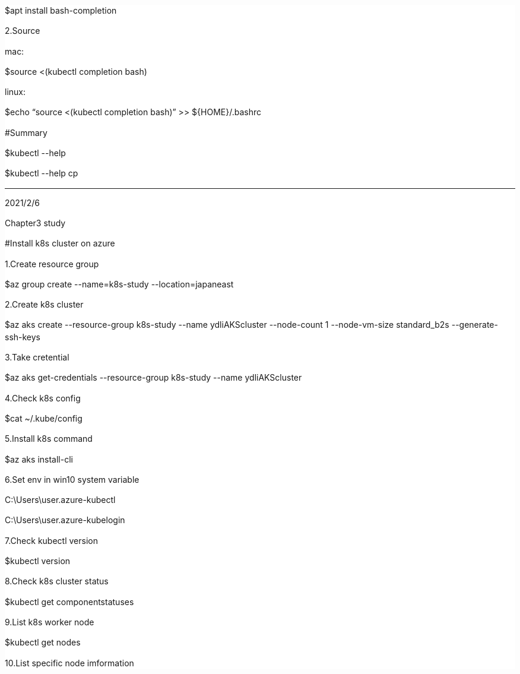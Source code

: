 $apt install bash-completion

2.Source

mac:

$source <(kubectl completion bash)

linux:

$echo “source <(kubectl completion bash)” >> ${HOME}/.bashrc

#Summary

$kubectl --help

$kubectl --help cp

-------------------------------------
2021/2/6

Chapter3 study

#Install k8s cluster on azure

1.Create resource group

$az group create --name=k8s-study --location=japaneast

2.Create k8s cluster

$az aks create --resource-group k8s-study --name ydliAKScluster --node-count 1 --node-vm-size standard_b2s --generate-ssh-keys

3.Take cretential

$az aks get-credentials --resource-group k8s-study --name ydliAKScluster

4.Check k8s config

$cat ~/.kube/config

5.Install k8s command

$az aks install-cli

6.Set env in win10 system variable

C:\Users\user\.azure-kubectl

C:\Users\user\.azure-kubelogin

7.Check kubectl version

$kubectl version

8.Check k8s cluster status

$kubectl get componentstatuses

9.List k8s worker node

$kubectl get nodes

10.List specific node imformation
